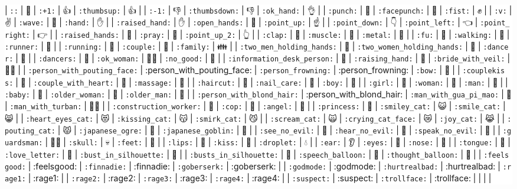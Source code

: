 | `::` | :shit: | `:+1:` | :+1: | `:thumbsup:` | :thumbsup: |
| `:-1:` | :-1: | `:thumbsdown:` | :thumbsdown: | `:ok_hand:` | :ok_hand: |
| `:punch:` | :punch: | `:facepunch:` | :facepunch: | `:fist:` | :fist: |
| `:v:` | :v: | `:wave:` | :wave: | `:hand:` | :hand: |
| `:raised_hand:` | :raised_hand: | `:open_hands:` | :open_hands: | `:point_up:` | :point_up: |
| `:point_down:` | :point_down: | `:point_left:` | :point_left: | `:point_right:` | :point_right: |
| `:raised_hands:` | :raised_hands: | `:pray:` | :pray: | `:point_up_2:` | :point_up_2: |
| `:clap:` | :clap: | `:muscle:` | :muscle: | `:metal:` | :metal: |
| `:fu:` | :fu: | `:walking:` | :walking: | `:runner:` | :runner: |
| `:running:` | :running: | `:couple:` | :couple: | `:family:` | :family: |
| `:two_men_holding_hands:` | :two_men_holding_hands: | `:two_women_holding_hands:` | :two_women_holding_hands: | `:dancer:` | :dancer: |
| `:dancers:` | :dancers: | `:ok_woman:` | :ok_woman: | `:no_good:` | :no_good: |
| `:information_desk_person:` | :information_desk_person: | `:raising_hand:` | :raising_hand: | `:bride_with_veil:` | :bride_with_veil: |
| `:person_with_pouting_face:` | :person_with_pouting_face: | `:person_frowning:` | :person_frowning: | `:bow:` | :bow: |
| `:couplekiss:` | :couplekiss: | `:couple_with_heart:` | :couple_with_heart: | `:massage:` | :massage: |
| `:haircut:` | :haircut: | `:nail_care:` | :nail_care: | `:boy:` | :boy: |
| `:girl:` | :girl: | `:woman:` | :woman: | `:man:` | :man: |
| `:baby:` | :baby: | `:older_woman:` | :older_woman: | `:older_man:` | :older_man: |
| `:person_with_blond_hair:` | :person_with_blond_hair: | `:man_with_gua_pi_mao:` | :man_with_gua_pi_mao: | `:man_with_turban:` | :man_with_turban: |
| `:construction_worker:` | :construction_worker: | `:cop:` | :cop: | `:angel:` | :angel: |
| `:princess:` | :princess: | `:smiley_cat:` | :smiley_cat: | `:smile_cat:` | :smile_cat: |
| `:heart_eyes_cat:` | :heart_eyes_cat: | `:kissing_cat:` | :kissing_cat: | `:smirk_cat:` | :smirk_cat: |
| `:scream_cat:` | :scream_cat: | `:crying_cat_face:` | :crying_cat_face: | `:joy_cat:` | :joy_cat: |
| `:pouting_cat:` | :pouting_cat: | `:japanese_ogre:` | :japanese_ogre: | `:japanese_goblin:` | :japanese_goblin: |
| `:see_no_evil:` | :see_no_evil: | `:hear_no_evil:` | :hear_no_evil: | `:speak_no_evil:` | :speak_no_evil: |
| `:guardsman:` | :guardsman: | `:skull:` | :skull: | `:feet:` | :feet: |
| `:lips:` | :lips: | `:kiss:` | :kiss: | `:droplet:` | :droplet: |
| `:ear:` | :ear: | `:eyes:` | :eyes: | `:nose:` | :nose: |
| `:tongue:` | :tongue: | `:love_letter:` | :love_letter: | `:bust_in_silhouette:` | :bust_in_silhouette: |
| `:busts_in_silhouette:` | :busts_in_silhouette: | `:speech_balloon:` | :speech_balloon: | `:thought_balloon:` | :thought_balloon: |
| `:feelsgood:` | :feelsgood: | `:finnadie:` | :finnadie: | `:goberserk:` | :goberserk: |
| `:godmode:` | :godmode: | `:hurtrealbad:` | :hurtrealbad: | `:rage1:` | :rage1: |
| `:rage2:` | :rage2: | `:rage3:` | :rage3: | `:rage4:` | :rage4: |
| `:suspect:` | :suspect: | `:trollface:` | :trollface: |  |  |  |
